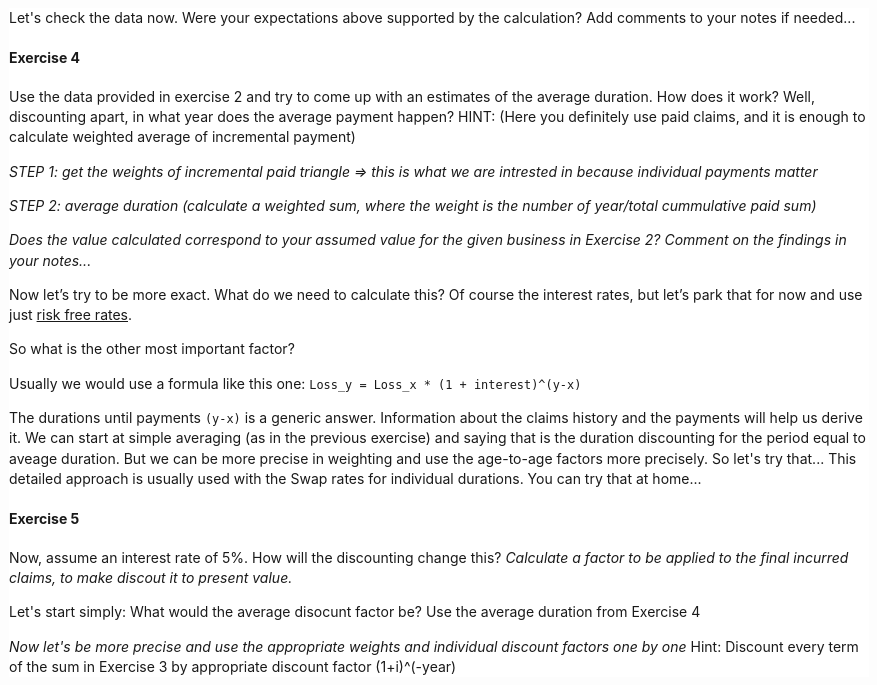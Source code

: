 Let's check the data now. Were your expectations above supported by the calculation?
Add comments to your notes if needed...


#### Exercise 4
Use the data provided in exercise 2 and try to come up with an estimates of the average duration. 
How does it work? Well, discounting apart, in what year does the average payment happen? 
HINT: (Here you definitely use paid claims, and it is enough to calculate weighted average of incremental payment)

_STEP 1: get the weights of incremental paid triangle => this is what we are intrested in because individual payments matter_

```{r}

```

_STEP 2: average duration (calculate a weighted sum, where the weight is the number of year/total cummulative paid sum)_

```{r}

```

_Does the value calculated correspond to your assumed value for the given business in Exercise 2? Comment on the findings in your notes..._


Now let’s try to be more exact. What do we need to calculate this? Of course the interest rates, 
but let’s park that for now and use just [risk free rates](https://en.wikipedia.org/wiki/Risk-free_interest_rate). 

So what is the other most important factor?

Usually we would use a formula like this one: `Loss_y = Loss_x * (1 + interest)^(y-x)`

The durations until payments `(y-x)` is a generic answer. Information about the claims history 
and the payments will help us derive it.
We can start at simple averaging (as in the previous exercise) and saying that is the duration discounting for the period equal to aveage duration.
But we can be more precise in weighting and use the age-to-age factors more precisely. So let's try that... This detailed approach is usually used with the Swap rates for individual durations. You can try that at home...


#### Exercise 5 
Now, assume an interest rate of 5%. How will the discounting change this?
_Calculate a factor to be applied to the final incurred claims, to make discout it to present value._

Let's start simply: What would the average disocunt factor be? Use the average duration from Exercise 4

```{r}

```

_Now let's be more precise and use the appropriate weights and individual discount factors one by one_
Hint: Discount every term of the sum in Exercise 3 by appropriate discount factor (1+i)^(-year)
